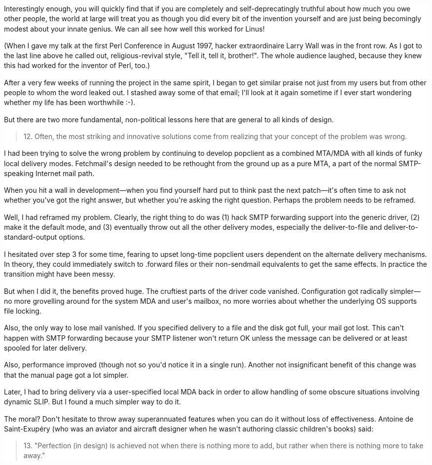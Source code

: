 Interestingly enough, you will quickly find that if you are completely and self-deprecatingly truthful about how much you owe other people, the world at large will treat you as though you did every bit of the invention yourself and are just being becomingly modest about your innate genius. We can all see how well this worked for Linus!

(When I gave my talk at the first Perl Conference in August 1997, hacker extraordinaire Larry Wall was in the front row. As I got to the last line above he called out, religious-revival style, "Tell it, tell it, brother!". The whole audience laughed, because they knew this had worked for the inventor of Perl, too.)

After a very few weeks of running the project in the same spirit, I began to get similar praise not just from my users but from other people to whom the word leaked out. I stashed away some of that email; I'll look at it again sometime if I ever start wondering whether my life has been worthwhile :-).

But there are two more fundamental, non-political lessons here that are general to all kinds of design.

> 12\. Often, the most striking and innovative solutions come from realizing that your concept of the problem was wrong.

I had been trying to solve the wrong problem by continuing to develop popclient as a combined MTA/MDA with all kinds of funky local delivery modes. Fetchmail's design needed to be rethought from the ground up as a pure MTA, a part of the normal SMTP-speaking Internet mail path.

When you hit a wall in development—when you find yourself hard put to think past the next patch—it's often time to ask not whether you've got the right answer, but whether you're asking the right question. Perhaps the problem needs to be reframed.

Well, I had reframed my problem. Clearly, the right thing to do was (1) hack SMTP forwarding support into the generic driver, (2) make it the default mode, and (3) eventually throw out all the other delivery modes, especially the deliver-to-file and deliver-to-standard-output options.

I hesitated over step 3 for some time, fearing to upset long-time popclient users dependent on the alternate delivery mechanisms. In theory, they could immediately switch to .forward files or their non-sendmail equivalents to get the same effects. In practice the transition might have been messy.

But when I did it, the benefits proved huge. The cruftiest parts of the driver code vanished. Configuration got radically simpler—no more grovelling around for the system MDA and user's mailbox, no more worries about whether the underlying OS supports file locking.

Also, the only way to lose mail vanished. If you specified delivery to a file and the disk got full, your mail got lost. This can't happen with SMTP forwarding because your SMTP listener won't return OK unless the message can be delivered or at least spooled for later delivery.

Also, performance improved (though not so you'd notice it in a single run). Another not insignificant benefit of this change was that the manual page got a lot simpler.

Later, I had to bring delivery via a user-specified local MDA back in order to allow handling of some obscure situations involving dynamic SLIP. But I found a much simpler way to do it.

The moral? Don't hesitate to throw away superannuated features when you can do it without loss of effectiveness. Antoine de Saint-Exupéry (who was an aviator and aircraft designer when he wasn't authoring classic children's books) said:

> 13\. "Perfection (in design) is achieved not when there is nothing more to add, but rather when there is nothing more to take away."
